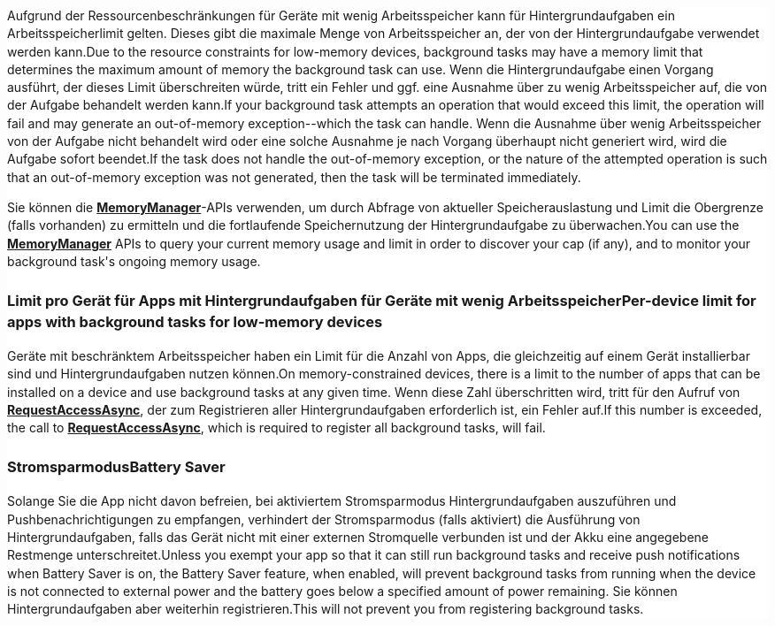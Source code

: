 <span data-ttu-id="1d49c-219">Aufgrund der Ressourcenbeschränkungen für Geräte mit wenig Arbeitsspeicher kann für Hintergrundaufgaben ein Arbeitsspeicherlimit gelten. Dieses gibt die maximale Menge von Arbeitsspeicher an, der von der Hintergrundaufgabe verwendet werden kann.</span><span class="sxs-lookup"><span data-stu-id="1d49c-219">Due to the resource constraints for low-memory devices, background tasks may have a memory limit that determines the maximum amount of memory the background task can use.</span></span> <span data-ttu-id="1d49c-220">Wenn die Hintergrundaufgabe einen Vorgang ausführt, der dieses Limit überschreiten würde, tritt ein Fehler und ggf. eine Ausnahme über zu wenig Arbeitsspeicher auf, die von der Aufgabe behandelt werden kann.</span><span class="sxs-lookup"><span data-stu-id="1d49c-220">If your background task attempts an operation that would exceed this limit, the operation will fail and may generate an out-of-memory exception--which the task can handle.</span></span> <span data-ttu-id="1d49c-221">Wenn die Ausnahme über wenig Arbeitsspeicher von der Aufgabe nicht behandelt wird oder eine solche Ausnahme je nach Vorgang überhaupt nicht generiert wird, wird die Aufgabe sofort beendet.</span><span class="sxs-lookup"><span data-stu-id="1d49c-221">If the task does not handle the out-of-memory exception, or the nature of the attempted operation is such that an out-of-memory exception was not generated, then the task will be terminated immediately.</span></span>  

<span data-ttu-id="1d49c-222">Sie können die [**MemoryManager**](https://msdn.microsoft.com/library/windows/apps/dn633831)-APIs verwenden, um durch Abfrage von aktueller Speicherauslastung und Limit die Obergrenze (falls vorhanden) zu ermitteln und die fortlaufende Speichernutzung der Hintergrundaufgabe zu überwachen.</span><span class="sxs-lookup"><span data-stu-id="1d49c-222">You can use the [**MemoryManager**](https://msdn.microsoft.com/library/windows/apps/dn633831) APIs to query your current memory usage and limit in order to discover your cap (if any), and to monitor your background task's ongoing memory usage.</span></span>

### <a name="per-device-limit-for-apps-with-background-tasks-for-low-memory-devices"></a><span data-ttu-id="1d49c-223">Limit pro Gerät für Apps mit Hintergrundaufgaben für Geräte mit wenig Arbeitsspeicher</span><span class="sxs-lookup"><span data-stu-id="1d49c-223">Per-device limit for apps with background tasks for low-memory devices</span></span>

<span data-ttu-id="1d49c-224">Geräte mit beschränktem Arbeitsspeicher haben ein Limit für die Anzahl von Apps, die gleichzeitig auf einem Gerät installierbar sind und Hintergrundaufgaben nutzen können.</span><span class="sxs-lookup"><span data-stu-id="1d49c-224">On memory-constrained devices, there is a limit to the number of apps that can be installed on a device and use background tasks at any given time.</span></span> <span data-ttu-id="1d49c-225">Wenn diese Zahl überschritten wird, tritt für den Aufruf von [**RequestAccessAsync**](https://msdn.microsoft.com/library/windows/apps/hh700485), der zum Registrieren aller Hintergrundaufgaben erforderlich ist, ein Fehler auf.</span><span class="sxs-lookup"><span data-stu-id="1d49c-225">If this number is exceeded, the call to [**RequestAccessAsync**](https://msdn.microsoft.com/library/windows/apps/hh700485), which is required to register all background tasks, will fail.</span></span>

### <a name="battery-saver"></a><span data-ttu-id="1d49c-226">Stromsparmodus</span><span class="sxs-lookup"><span data-stu-id="1d49c-226">Battery Saver</span></span>

<span data-ttu-id="1d49c-227">Solange Sie die App nicht davon befreien, bei aktiviertem Stromsparmodus Hintergrundaufgaben auszuführen und Pushbenachrichtigungen zu empfangen, verhindert der Stromsparmodus (falls aktiviert) die Ausführung von Hintergrundaufgaben, falls das Gerät nicht mit einer externen Stromquelle verbunden ist und der Akku eine angegebene Restmenge unterschreitet.</span><span class="sxs-lookup"><span data-stu-id="1d49c-227">Unless you exempt your app so that it can still run background tasks and receive push notifications when Battery Saver is on, the Battery Saver feature, when enabled, will prevent background tasks from running when the device is not connected to external power and the battery goes below a specified amount of power remaining.</span></span> <span data-ttu-id="1d49c-228">Sie können Hintergrundaufgaben aber weiterhin registrieren.</span><span class="sxs-lookup"><span data-stu-id="1d49c-228">This will not prevent you from registering background tasks.</span></span>
